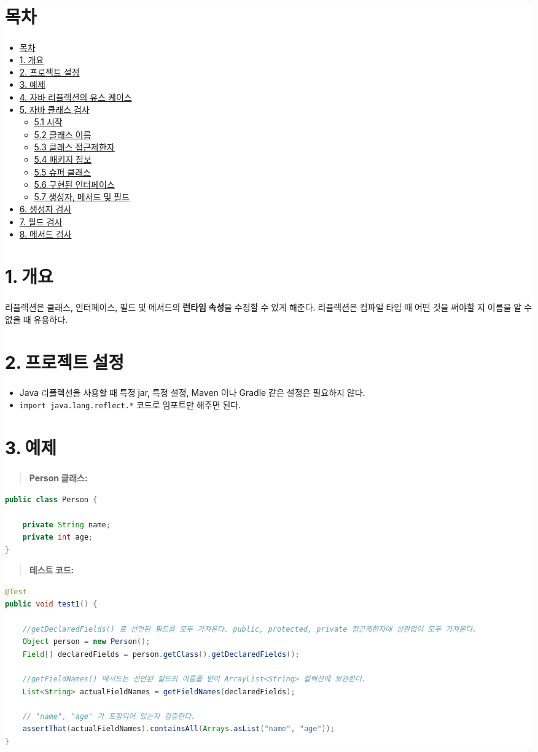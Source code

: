 # 목차

- [목차](#목차)
- [1. 개요](#1-개요)
- [2. 프로젝트 설정](#2-프로젝트-설정)
- [3. 예제](#3-예제)
- [4. 자바 리플렉션의 유스 케이스](#4-자바-리플렉션의-유스-케이스)
- [5. 자바 클래스 검사](#5-자바-클래스-검사)
  - [5.1 시작](#51-시작)
  - [5.2 클래스 이름](#52-클래스-이름)
  - [5.3 클래스 접근제한자](#53-클래스-접근제한자)
  - [5.4 패키지 정보](#54-패키지-정보)
  - [5.5 슈퍼 클래스](#55-슈퍼-클래스)
  - [5.6 구현된 인터페이스](#56-구현된-인터페이스)
  - [5.7 생성자, 메서드 및 필드](#57-생성자-메서드-및-필드)
- [6. 생성자 검사](#6-생성자-검사)
- [7. 필드 검사](#7-필드-검사)
- [8. 메서드 검사](#8-메서드-검사)

# 1. 개요

리플렉션은 클래스, 인터페이스, 필드 및 메서드의 **런타임 속성**을 수정할 수 있게 해준다.
리플렉션은 컴파일 타임 때 어떤 것을 써야할 지 이름을 알 수 없을 때 유용하다.

# 2. 프로젝트 설정

- Java 리플렉션을 사용할 때 특정 jar, 특정 설정, Maven 이나 Gradle 같은 설정은 필요하지 않다.
- `import java.lang.reflect.*` 코드로 임포트만 해주면 된다.

# 3. 예제

> **Person 클래스:**

```java
public class Person {

	private String name;
	private int age;
}
```

> **테스트 코드:**

```java
@Test
public void test1() {

    //getDeclaredFields() 로 선언된 필드를 모두 가져온다. public, protected, private 접근제한자에 상관없이 모두 가져온다.
    Object person = new Person();
    Field[] declaredFields = person.getClass().getDeclaredFields();

    //getFieldNames() 메서드는 선언된 필드의 이름을 받아 ArrayList<String> 컬렉션에 보관한다.
    List<String> actualFieldNames = getFieldNames(declaredFields);

    // "name", "age" 가 포함되어 있는지 검증한다.
    assertThat(actualFieldNames).containsAll(Arrays.asList("name", "age"));
}
```
